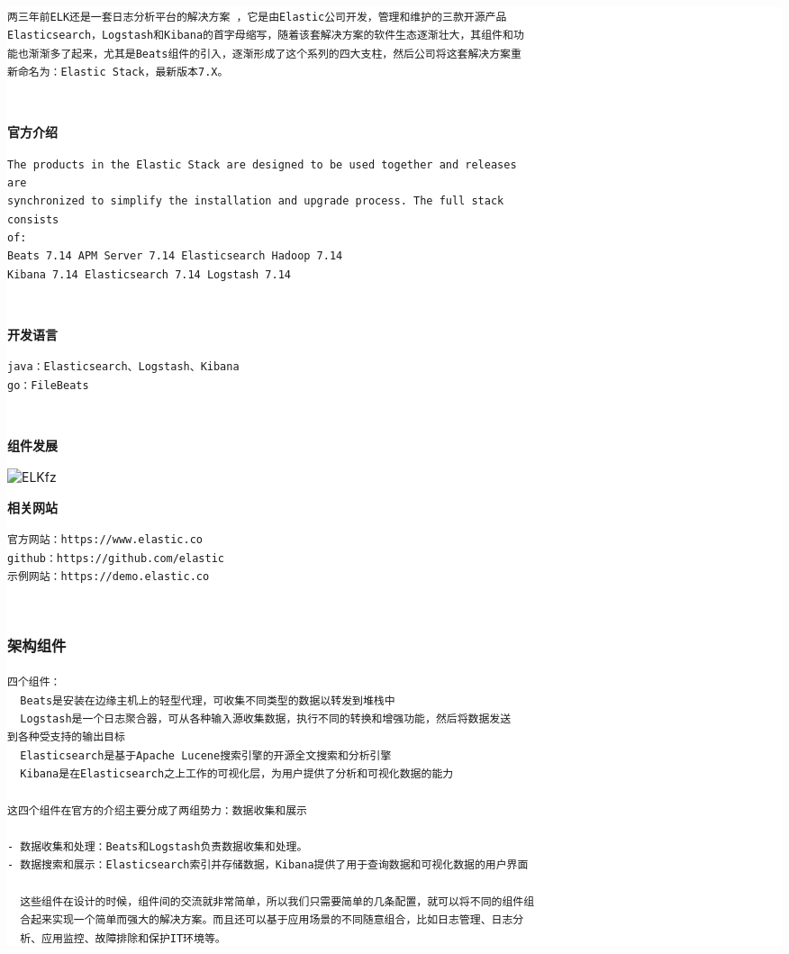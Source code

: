 ```
两三年前ELK还是一套日志分析平台的解决方案 ，它是由Elastic公司开发，管理和维护的三款开源产品
Elasticsearch，Logstash和Kibana的首字母缩写，随着该套解决方案的软件生态逐渐壮大，其组件和功
能也渐渐多了起来，尤其是Beats组件的引入，逐渐形成了这个系列的四大支柱，然后公司将这套解决方案重
新命名为：Elastic Stack，最新版本7.X。
```

<br>

**官方介绍**

```
The products in the Elastic Stack are designed to be used together and releases
are
synchronized to simplify the installation and upgrade process. The full stack
consists
of:
Beats 7.14 APM Server 7.14 Elasticsearch Hadoop 7.14
Kibana 7.14 Elasticsearch 7.14 Logstash 7.14
```

<br>

**开发语言**

```
java：Elasticsearch、Logstash、Kibana
go：FileBeats
```

<br>

**组件发展**

![ELKfz](https://xin997.oss-cn-beijing.aliyuncs.com/xinblogs/webimg-Linux/elks/ELKfz.jpg)



**相关网站**

```
官方网站：https://www.elastic.co
github：https://github.com/elastic
示例网站：https://demo.elastic.co
```

<br>

### **架构组件**

```
四个组件：
  Beats是安装在边缘主机上的轻型代理，可收集不同类型的数据以转发到堆栈中
  Logstash是一个日志聚合器，可从各种输入源收集数据，执行不同的转换和增强功能，然后将数据发送
到各种受支持的输出目标
  Elasticsearch是基于Apache Lucene搜索引擎的开源全文搜索和分析引擎
  Kibana是在Elasticsearch之上工作的可视化层，为用户提供了分析和可视化数据的能力

这四个组件在官方的介绍主要分成了两组势力：数据收集和展示

- 数据收集和处理：Beats和Logstash负责数据收集和处理。
- 数据搜索和展示：Elasticsearch索引并存储数据，Kibana提供了用于查询数据和可视化数据的用户界面

  这些组件在设计的时候，组件间的交流就非常简单，所以我们只需要简单的几条配置，就可以将不同的组件组
  合起来实现一个简单而强大的解决方案。而且还可以基于应用场景的不同随意组合，比如日志管理、日志分
  析、应用监控、故障排除和保护IT环境等。
```

